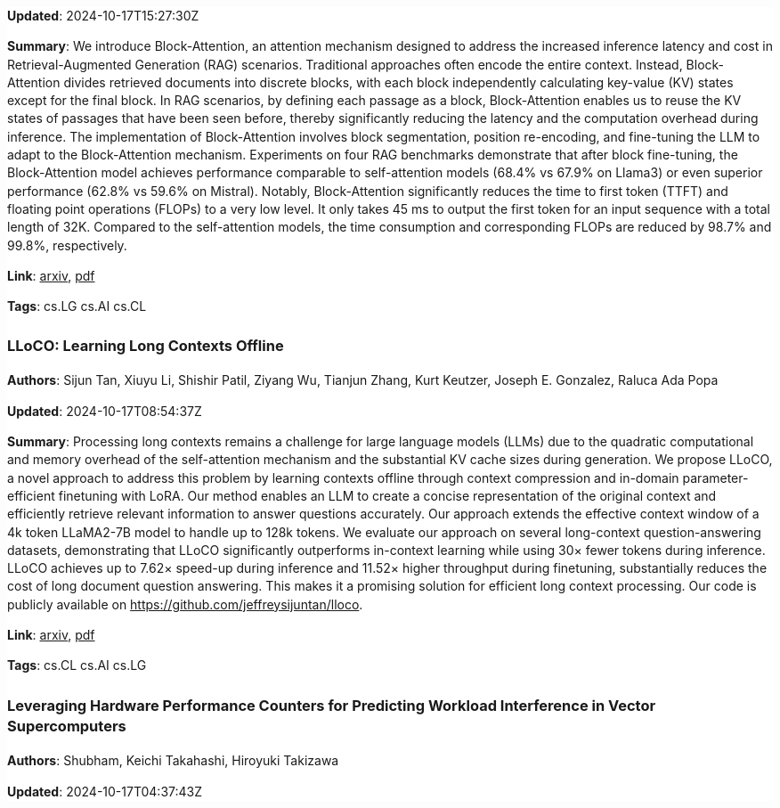 **Updated**: 2024-10-17T15:27:30Z

**Summary**: We introduce Block-Attention, an attention mechanism designed to address the increased inference latency and cost in Retrieval-Augmented Generation (RAG) scenarios. Traditional approaches often encode the entire context. Instead, Block-Attention divides retrieved documents into discrete blocks, with each block independently calculating key-value (KV) states except for the final block. In RAG scenarios, by defining each passage as a block, Block-Attention enables us to reuse the KV states of passages that have been seen before, thereby significantly reducing the latency and the computation overhead during inference. The implementation of Block-Attention involves block segmentation, position re-encoding, and fine-tuning the LLM to adapt to the Block-Attention mechanism. Experiments on four RAG benchmarks demonstrate that after block fine-tuning, the Block-Attention model achieves performance comparable to self-attention models (68.4\% vs 67.9\% on Llama3) or even superior performance (62.8\% vs 59.6\% on Mistral). Notably, Block-Attention significantly reduces the time to first token (TTFT) and floating point operations (FLOPs) to a very low level. It only takes 45 ms to output the first token for an input sequence with a total length of 32K. Compared to the self-attention models, the time consumption and corresponding FLOPs are reduced by 98.7\% and 99.8\%, respectively.

**Link**: [arxiv](http://arxiv.org/abs/2409.15355v4),  [pdf](http://arxiv.org/pdf/2409.15355v4)

**Tags**: cs.LG cs.AI cs.CL 



### LLoCO: Learning Long Contexts Offline
**Authors**: Sijun Tan, Xiuyu Li, Shishir Patil, Ziyang Wu, Tianjun Zhang, Kurt Keutzer, Joseph E. Gonzalez, Raluca Ada Popa

**Updated**: 2024-10-17T08:54:37Z

**Summary**: Processing long contexts remains a challenge for large language models (LLMs) due to the quadratic computational and memory overhead of the self-attention mechanism and the substantial KV cache sizes during generation. We propose LLoCO, a novel approach to address this problem by learning contexts offline through context compression and in-domain parameter-efficient finetuning with LoRA. Our method enables an LLM to create a concise representation of the original context and efficiently retrieve relevant information to answer questions accurately. Our approach extends the effective context window of a 4k token LLaMA2-7B model to handle up to 128k tokens. We evaluate our approach on several long-context question-answering datasets, demonstrating that LLoCO significantly outperforms in-context learning while using $30\times$ fewer tokens during inference. LLoCO achieves up to $7.62\times$ speed-up during inference and $11.52\times$ higher throughput during finetuning, substantially reduces the cost of long document question answering. This makes it a promising solution for efficient long context processing. Our code is publicly available on https://github.com/jeffreysijuntan/lloco.

**Link**: [arxiv](http://arxiv.org/abs/2404.07979v2),  [pdf](http://arxiv.org/pdf/2404.07979v2)

**Tags**: cs.CL cs.AI cs.LG 



### Leveraging Hardware Performance Counters for Predicting Workload   Interference in Vector Supercomputers
**Authors**: Shubham, Keichi Takahashi, Hiroyuki Takizawa

**Updated**: 2024-10-17T04:37:43Z
